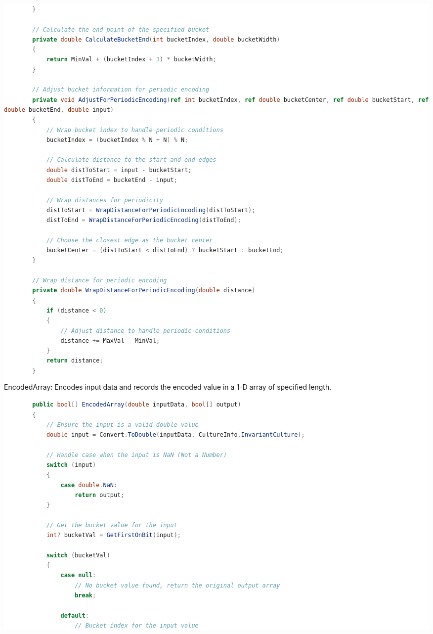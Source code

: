 ```csharp
        }

        // Calculate the end point of the specified bucket
        private double CalculateBucketEnd(int bucketIndex, double bucketWidth)
        {
            return MinVal + (bucketIndex + 1) * bucketWidth;
        }

        // Adjust bucket information for periodic encoding
        private void AdjustForPeriodicEncoding(ref int bucketIndex, ref double bucketCenter, ref double bucketStart, ref double bucketEnd, double input)
        {
            // Wrap bucket index to handle periodic conditions
            bucketIndex = (bucketIndex % N + N) % N;

            // Calculate distance to the start and end edges
            double distToStart = input - bucketStart;
            double distToEnd = bucketEnd - input;

            // Wrap distances for periodicity
            distToStart = WrapDistanceForPeriodicEncoding(distToStart);
            distToEnd = WrapDistanceForPeriodicEncoding(distToEnd);

            // Choose the closest edge as the bucket center
            bucketCenter = (distToStart < distToEnd) ? bucketStart : bucketEnd;
        }

        // Wrap distance for periodic encoding
        private double WrapDistanceForPeriodicEncoding(double distance)
        {
            if (distance < 0)
            {
                // Adjust distance to handle periodic conditions
                distance += MaxVal - MinVal;
            }
            return distance;
        }
```

EncodedArray: Encodes input data and records the encoded value in a 1-D array of specified length.
```csharp
        public bool[] EncodedArray(double inputData, bool[] output)
        {
            // Ensure the input is a valid double value
            double input = Convert.ToDouble(inputData, CultureInfo.InvariantCulture);

            // Handle case when the input is NaN (Not a Number)
            switch (input)
            {
                case double.NaN:
                    return output;
            }

            // Get the bucket value for the input
            int? bucketVal = GetFirstOnBit(input);

            switch (bucketVal)
            {
                case null:
                    // No bucket value found, return the original output array
                    break;

                default:
                    // Bucket index for the input value
```